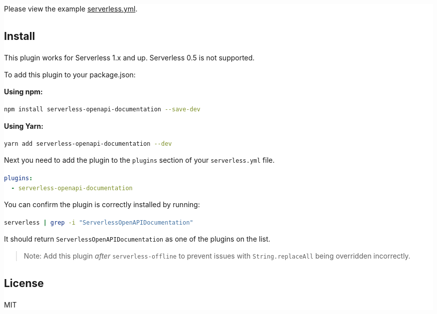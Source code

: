 Please view the example [serverless.yml](test/project/serverless.yml).

## Install

This plugin works for Serverless 1.x and up. Serverless 0.5 is not supported.

To add this plugin to your package.json:

**Using npm:**
```bash
npm install serverless-openapi-documentation --save-dev
```

**Using Yarn:**
```bash
yarn add serverless-openapi-documentation --dev
```

Next you need to add the plugin to the `plugins` section of your `serverless.yml` file.

```yml
plugins:
  - serverless-openapi-documentation
```

You can confirm the plugin is correctly installed by running:

```bash
serverless | grep -i "ServerlessOpenAPIDocumentation"
```

It should return `ServerlessOpenAPIDocumentation` as one of the plugins on the list.

> Note: Add this plugin _after_ `serverless-offline` to prevent issues with `String.replaceAll` being overridden incorrectly.

## License

MIT
